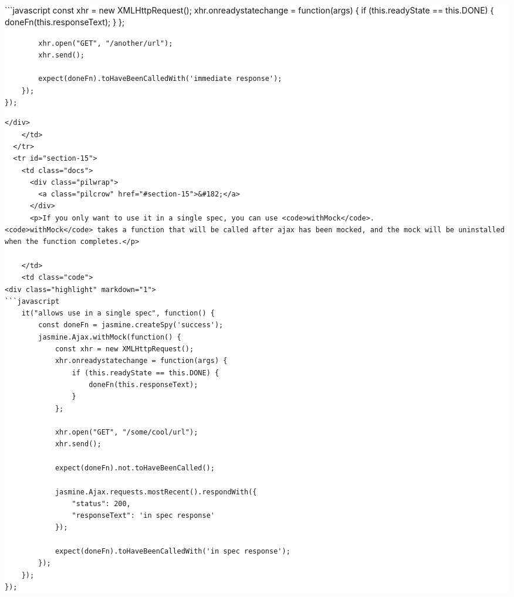 <div class="highlight" markdown="1">
```javascript
            const xhr = new XMLHttpRequest();
            xhr.onreadystatechange = function(args) {
                if (this.readyState == this.DONE) {
                    doneFn(this.responseText);
                }
            };

            xhr.open("GET", "/another/url");
            xhr.send();

            expect(doneFn).toHaveBeenCalledWith('immediate response');
        });
    });
```
</div>
    </td>
  </tr>
  <tr id="section-15">
    <td class="docs">
      <div class="pilwrap">
        <a class="pilcrow" href="#section-15">&#182;</a>
      </div>
      <p>If you only want to use it in a single spec, you can use <code>withMock</code>.
<code>withMock</code> takes a function that will be called after ajax has been mocked, and the mock will be uninstalled when the function completes.</p>

    </td>
    <td class="code">
<div class="highlight" markdown="1">
```javascript
    it("allows use in a single spec", function() {
        const doneFn = jasmine.createSpy('success');
        jasmine.Ajax.withMock(function() {
            const xhr = new XMLHttpRequest();
            xhr.onreadystatechange = function(args) {
                if (this.readyState == this.DONE) {
                    doneFn(this.responseText);
                }
            };

            xhr.open("GET", "/some/cool/url");
            xhr.send();

            expect(doneFn).not.toHaveBeenCalled();

            jasmine.Ajax.requests.mostRecent().respondWith({
                "status": 200,
                "responseText": 'in spec response'
            });
    
            expect(doneFn).toHaveBeenCalledWith('in spec response');
        });
    });
});
```
</div>
    </td>
  </tr>
  </tbody>
</table>
